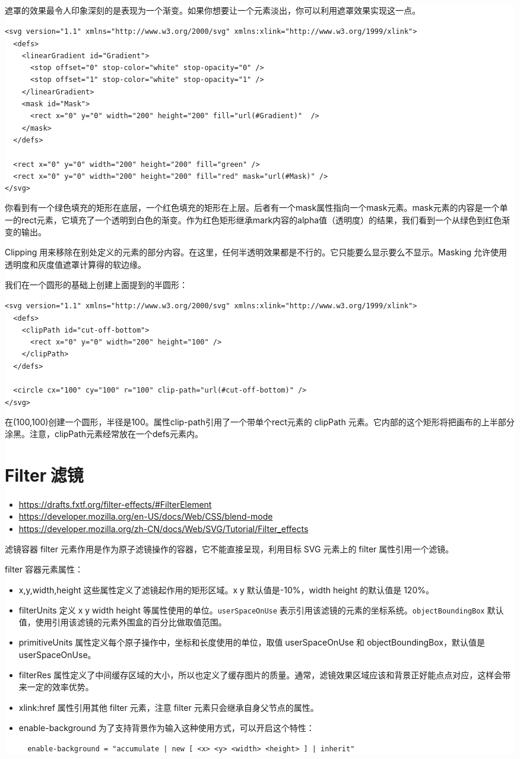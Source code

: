 遮罩的效果最令人印象深刻的是表现为一个渐变。如果你想要让一个元素淡出，你可以利用遮罩效果实现这一点。

    <svg version="1.1" xmlns="http://www.w3.org/2000/svg" xmlns:xlink="http://www.w3.org/1999/xlink">
      <defs>
        <linearGradient id="Gradient">
          <stop offset="0" stop-color="white" stop-opacity="0" />
          <stop offset="1" stop-color="white" stop-opacity="1" />
        </linearGradient>
        <mask id="Mask">
          <rect x="0" y="0" width="200" height="200" fill="url(#Gradient)"  />
        </mask>
      </defs>

      <rect x="0" y="0" width="200" height="200" fill="green" />
      <rect x="0" y="0" width="200" height="200" fill="red" mask="url(#Mask)" />
    </svg>

你看到有一个绿色填充的矩形在底层，一个红色填充的矩形在上层。后者有一个mask属性指向一个mask元素。mask元素的内容是一个单一的rect元素，它填充了一个透明到白色的渐变。作为红色矩形继承mark内容的alpha值（透明度）的结果，我们看到一个从绿色到红色渐变的输出。

Clipping 用来移除在别处定义的元素的部分内容。在这里，任何半透明效果都是不行的。它只能要么显示要么不显示。Masking 允许使用透明度和灰度值遮罩计算得的软边缘。

我们在一个圆形的基础上创建上面提到的半圆形：

    <svg version="1.1" xmlns="http://www.w3.org/2000/svg" xmlns:xlink="http://www.w3.org/1999/xlink">
      <defs>
        <clipPath id="cut-off-bottom">
          <rect x="0" y="0" width="200" height="100" />
        </clipPath>
      </defs>

      <circle cx="100" cy="100" r="100" clip-path="url(#cut-off-bottom)" />
    </svg>

在(100,100)创建一个圆形，半径是100。属性clip-path引用了一个带单个rect元素的 clipPath 元素。它内部的这个矩形将把画布的上半部分涂黑。注意，clipPath元素经常放在一个defs元素内。


# Filter 滤镜
- https://drafts.fxtf.org/filter-effects/#FilterElement
- https://developer.mozilla.org/en-US/docs/Web/CSS/blend-mode
- https://developer.mozilla.org/zh-CN/docs/Web/SVG/Tutorial/Filter_effects

滤镜容器 filter 元素作用是作为原子滤镜操作的容器，它不能直接呈现，利用目标 SVG 元素上的 filter 属性引用一个滤镜。

filter 容器元素属性：

- x,y,width,height 这些属性定义了滤镜起作用的矩形区域。x y 默认值是-10%，width height 的默认值是 120%。
- filterUnits 定义 x y width height 等属性使用的单位。`userSpaceOnUse` 表示引用该滤镜的元素的坐标系统。`objectBoundingBox` 默认值，使用引用该滤镜的元素外围盒的百分比做取值范围。
- primitiveUnits 属性定义每个原子操作中，坐标和长度使用的单位，取值 userSpaceOnUse 和 objectBoundingBox，默认值是 userSpaceOnUse。
- filterRes 属性定义了中间缓存区域的大小，所以也定义了缓存图片的质量。通常，滤镜效果区域应该和背景正好能点点对应，这样会带来一定的效率优势。
- xlink:href 属性引用其他 filter 元素，注意 filter 元素只会继承自身父节点的属性。
- enable-background 为了支持背景作为输入这种使用方式，可以开启这个特性：

        enable-background = "accumulate | new [ <x> <y> <width> <height> ] | inherit"
